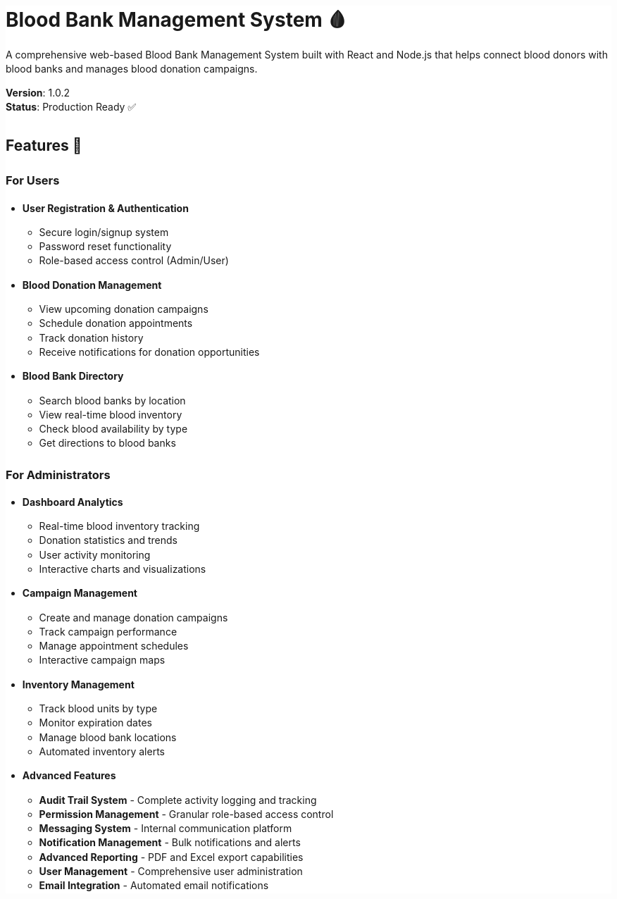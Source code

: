 # Blood Bank Management System 🩸

A comprehensive web-based Blood Bank Management System built with React and Node.js that helps connect blood donors with blood banks and manages blood donation campaigns.

**Version**: 1.0.2  
**Status**: Production Ready ✅

## Features 🌟

### For Users
- **User Registration & Authentication** 
  - Secure login/signup system
  - Password reset functionality
  - Role-based access control (Admin/User)

- **Blood Donation Management**
  - View upcoming donation campaigns
  - Schedule donation appointments
  - Track donation history
  - Receive notifications for donation opportunities

- **Blood Bank Directory**
  - Search blood banks by location
  - View real-time blood inventory
  - Check blood availability by type
  - Get directions to blood banks

### For Administrators
- **Dashboard Analytics**
  - Real-time blood inventory tracking
  - Donation statistics and trends
  - User activity monitoring
  - Interactive charts and visualizations

- **Campaign Management**
  - Create and manage donation campaigns
  - Track campaign performance
  - Manage appointment schedules
  - Interactive campaign maps

- **Inventory Management**
  - Track blood units by type
  - Monitor expiration dates
  - Manage blood bank locations
  - Automated inventory alerts

- **Advanced Features**
  - **Audit Trail System** - Complete activity logging and tracking
  - **Permission Management** - Granular role-based access control
  - **Messaging System** - Internal communication platform
  - **Notification Management** - Bulk notifications and alerts
  - **Advanced Reporting** - PDF and Excel export capabilities
  - **User Management** - Comprehensive user administration
  - **Email Integration** - Automated email notifications

